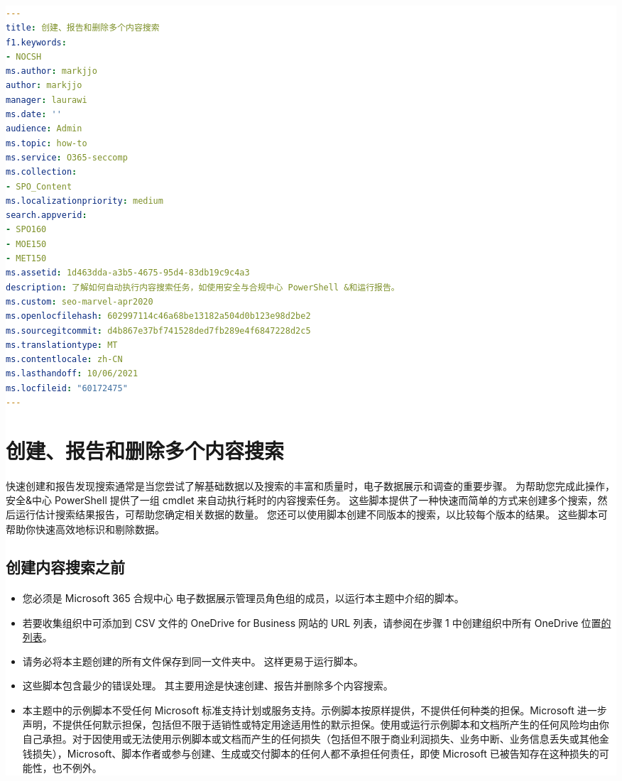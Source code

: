 ```yaml
---
title: 创建、报告和删除多个内容搜索
f1.keywords:
- NOCSH
ms.author: markjjo
author: markjjo
manager: laurawi
ms.date: ''
audience: Admin
ms.topic: how-to
ms.service: O365-seccomp
ms.collection:
- SPO_Content
ms.localizationpriority: medium
search.appverid:
- SPO160
- MOE150
- MET150
ms.assetid: 1d463dda-a3b5-4675-95d4-83db19c9c4a3
description: 了解如何自动执行内容搜索任务，如使用安全与合规中心 PowerShell &和运行报告。
ms.custom: seo-marvel-apr2020
ms.openlocfilehash: 602997114c46a68be13182a504d0b123e98d2be2
ms.sourcegitcommit: d4b867e37bf741528ded7fb289e4f6847228d2c5
ms.translationtype: MT
ms.contentlocale: zh-CN
ms.lasthandoff: 10/06/2021
ms.locfileid: "60172475"
---
```

# <a name="create-report-on-and-delete-multiple-content-searches"></a>创建、报告和删除多个内容搜索

 快速创建和报告发现搜索通常是当您尝试了解基础数据以及搜索的丰富和质量时，电子数据展示和调查的重要步骤。 为帮助您完成此操作，安全&中心 PowerShell 提供了一组 cmdlet 来自动执行耗时的内容搜索任务。 这些脚本提供了一种快速而简单的方式来创建多个搜索，然后运行估计搜索结果报告，可帮助您确定相关数据的数量。 您还可以使用脚本创建不同版本的搜索，以比较每个版本的结果。 这些脚本可帮助你快速高效地标识和剔除数据。

## <a name="before-you-create-a-content-search"></a>创建内容搜索之前

- 您必须是 Microsoft 365 合规中心 电子数据展示管理员角色组的成员，以运行本主题中介绍的脚本。

- 若要收集组织中可添加到 CSV 文件的 OneDrive for Business 网站的 URL 列表，请参阅在步骤 1 中创建组织中所有 OneDrive 位置[的列表](/onedrive/list-onedrive-urls)。

- 请务必将本主题创建的所有文件保存到同一文件夹中。 这样更易于运行脚本。

- 这些脚本包含最少的错误处理。 其主要用途是快速创建、报告并删除多个内容搜索。

- 本主题中的示例脚本不受任何 Microsoft 标准支持计划或服务支持。示例脚本按原样提供，不提供任何种类的担保。Microsoft 进一步声明，不提供任何默示担保，包括但不限于适销性或特定用途适用性的默示担保。使用或运行示例脚本和文档所产生的任何风险均由你自己承担。对于因使用或无法使用示例脚本或文档而产生的任何损失（包括但不限于商业利润损失、业务中断、业务信息丢失或其他金钱损失），Microsoft、脚本作者或参与创建、生成或交付脚本的任何人都不承担任何责任，即使 Microsoft 已被告知存在这种损失的可能性，也不例外。
